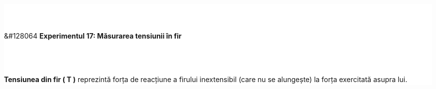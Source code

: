 


</div>








<br></br>


<div class="alert alert--success" role="alert">

&#128064 **Experimentul 17: Măsurarea tensiunii în fir**



<Video src="https://www.youtube.com/embed/VIhFxW1yKjA" />




**Materiale necesare:**   
Corp, fir, dinamometru.

<br></br>




**Descrierea experimentului:**   
- Prinde de un corp un fir inextensibil (ață).   
- Trage uniform corpul pe masă prin intermediul unui dinamometru.   
- Ce reprezintă forța indicată de dinamometru ?
  > Forța indicată de dinamometru reprezintă valoarea forței de tracțiune, cât și valoarea forței apărută în fir la întinderea sa, atunci când tragem de el.




<br></br>

**Concluzia experimentului:**   
Tensiunea din firul ce leagă dinamometrul de corp reprezintă reacțiunea forței cu care dinamometrul trage de fir și îl întinde. Conform principiului acțiunii și reacțiunii tensiunea în fir are modulul egal cu forța indicată de dinamometru.




</div>

<br></br>





<div class="alert alert--primary" role="alert">


**Tensiunea din fir ( T )** reprezintă forța de reacțiune a firului inextensibil (care nu se alungește) la forța exercitată asupra lui.


</div>

